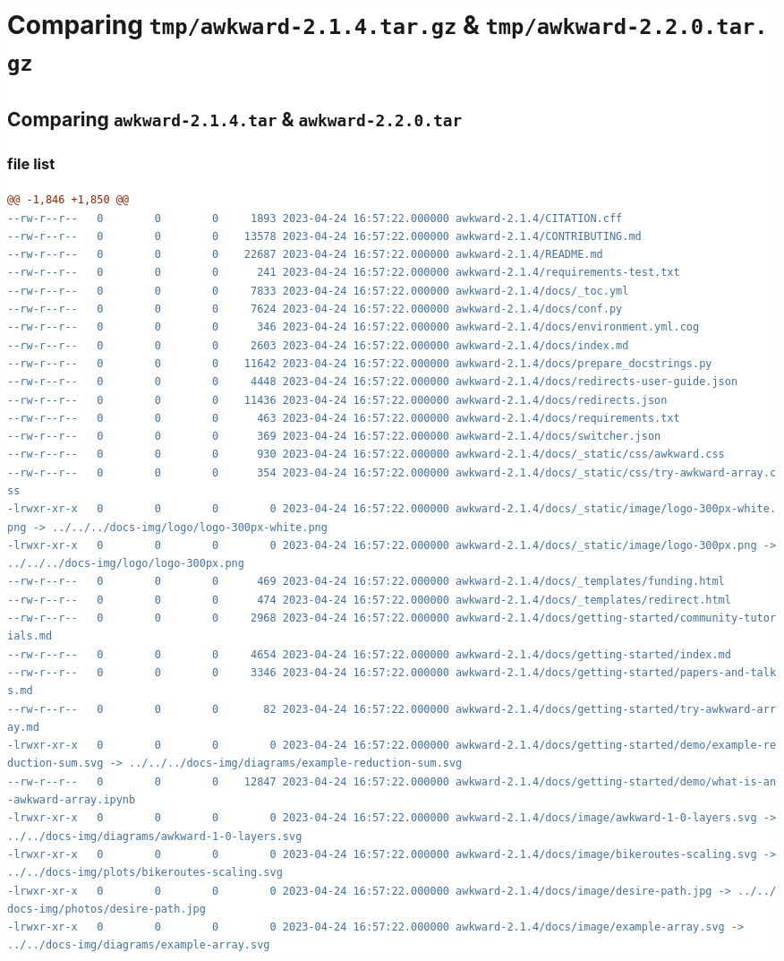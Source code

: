 # Comparing `tmp/awkward-2.1.4.tar.gz` & `tmp/awkward-2.2.0.tar.gz`

## Comparing `awkward-2.1.4.tar` & `awkward-2.2.0.tar`

### file list

```diff
@@ -1,846 +1,850 @@
--rw-r--r--   0        0        0     1893 2023-04-24 16:57:22.000000 awkward-2.1.4/CITATION.cff
--rw-r--r--   0        0        0    13578 2023-04-24 16:57:22.000000 awkward-2.1.4/CONTRIBUTING.md
--rw-r--r--   0        0        0    22687 2023-04-24 16:57:22.000000 awkward-2.1.4/README.md
--rw-r--r--   0        0        0      241 2023-04-24 16:57:22.000000 awkward-2.1.4/requirements-test.txt
--rw-r--r--   0        0        0     7833 2023-04-24 16:57:22.000000 awkward-2.1.4/docs/_toc.yml
--rw-r--r--   0        0        0     7624 2023-04-24 16:57:22.000000 awkward-2.1.4/docs/conf.py
--rw-r--r--   0        0        0      346 2023-04-24 16:57:22.000000 awkward-2.1.4/docs/environment.yml.cog
--rw-r--r--   0        0        0     2603 2023-04-24 16:57:22.000000 awkward-2.1.4/docs/index.md
--rw-r--r--   0        0        0    11642 2023-04-24 16:57:22.000000 awkward-2.1.4/docs/prepare_docstrings.py
--rw-r--r--   0        0        0     4448 2023-04-24 16:57:22.000000 awkward-2.1.4/docs/redirects-user-guide.json
--rw-r--r--   0        0        0    11436 2023-04-24 16:57:22.000000 awkward-2.1.4/docs/redirects.json
--rw-r--r--   0        0        0      463 2023-04-24 16:57:22.000000 awkward-2.1.4/docs/requirements.txt
--rw-r--r--   0        0        0      369 2023-04-24 16:57:22.000000 awkward-2.1.4/docs/switcher.json
--rw-r--r--   0        0        0      930 2023-04-24 16:57:22.000000 awkward-2.1.4/docs/_static/css/awkward.css
--rw-r--r--   0        0        0      354 2023-04-24 16:57:22.000000 awkward-2.1.4/docs/_static/css/try-awkward-array.css
-lrwxr-xr-x   0        0        0        0 2023-04-24 16:57:22.000000 awkward-2.1.4/docs/_static/image/logo-300px-white.png -> ../../../docs-img/logo/logo-300px-white.png
-lrwxr-xr-x   0        0        0        0 2023-04-24 16:57:22.000000 awkward-2.1.4/docs/_static/image/logo-300px.png -> ../../../docs-img/logo/logo-300px.png
--rw-r--r--   0        0        0      469 2023-04-24 16:57:22.000000 awkward-2.1.4/docs/_templates/funding.html
--rw-r--r--   0        0        0      474 2023-04-24 16:57:22.000000 awkward-2.1.4/docs/_templates/redirect.html
--rw-r--r--   0        0        0     2968 2023-04-24 16:57:22.000000 awkward-2.1.4/docs/getting-started/community-tutorials.md
--rw-r--r--   0        0        0     4654 2023-04-24 16:57:22.000000 awkward-2.1.4/docs/getting-started/index.md
--rw-r--r--   0        0        0     3346 2023-04-24 16:57:22.000000 awkward-2.1.4/docs/getting-started/papers-and-talks.md
--rw-r--r--   0        0        0       82 2023-04-24 16:57:22.000000 awkward-2.1.4/docs/getting-started/try-awkward-array.md
-lrwxr-xr-x   0        0        0        0 2023-04-24 16:57:22.000000 awkward-2.1.4/docs/getting-started/demo/example-reduction-sum.svg -> ../../../docs-img/diagrams/example-reduction-sum.svg
--rw-r--r--   0        0        0    12847 2023-04-24 16:57:22.000000 awkward-2.1.4/docs/getting-started/demo/what-is-an-awkward-array.ipynb
-lrwxr-xr-x   0        0        0        0 2023-04-24 16:57:22.000000 awkward-2.1.4/docs/image/awkward-1-0-layers.svg -> ../../docs-img/diagrams/awkward-1-0-layers.svg
-lrwxr-xr-x   0        0        0        0 2023-04-24 16:57:22.000000 awkward-2.1.4/docs/image/bikeroutes-scaling.svg -> ../../docs-img/plots/bikeroutes-scaling.svg
-lrwxr-xr-x   0        0        0        0 2023-04-24 16:57:22.000000 awkward-2.1.4/docs/image/desire-path.jpg -> ../../docs-img/photos/desire-path.jpg
-lrwxr-xr-x   0        0        0        0 2023-04-24 16:57:22.000000 awkward-2.1.4/docs/image/example-array.svg -> ../../docs-img/diagrams/example-array.svg
```